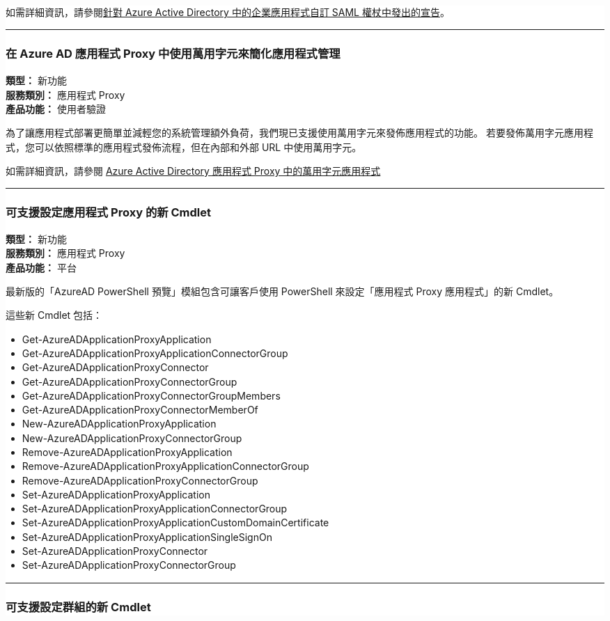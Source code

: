 如需詳細資訊，請參閱[針對 Azure Active Directory 中的企業應用程式自訂 SAML 權杖中發出的宣告](https://docs.microsoft.com/azure/active-directory/develop/active-directory-saml-claims-customization)。

---

### <a name="simplified-application-management-using-wildcards-in-azure-ad-application-proxy"></a>在 Azure AD 應用程式 Proxy 中使用萬用字元來簡化應用程式管理

**類型：** 新功能  
**服務類別：** 應用程式 Proxy  
**產品功能：** 使用者驗證
 
為了讓應用程式部署更簡單並減輕您的系統管理額外負荷，我們現已支援使用萬用字元來發佈應用程式的功能。 若要發佈萬用字元應用程式，您可以依照標準的應用程式發佈流程，但在內部和外部 URL 中使用萬用字元。

如需詳細資訊，請參閱 [Azure Active Directory 應用程式 Proxy 中的萬用字元應用程式](https://docs.microsoft.com/azure/active-directory/active-directory-application-proxy-wildcard)

---

### <a name="new-cmdlets-to-support-configuration-of-application-proxy"></a>可支援設定應用程式 Proxy 的新 Cmdlet

**類型：** 新功能  
**服務類別：** 應用程式 Proxy  
**產品功能：** 平台

最新版的「AzureAD PowerShell 預覽」模組包含可讓客戶使用 PowerShell 來設定「應用程式 Proxy 應用程式」的新 Cmdlet。

這些新 Cmdlet 包括： 

- Get-AzureADApplicationProxyApplication
- Get-AzureADApplicationProxyApplicationConnectorGroup
- Get-AzureADApplicationProxyConnector
- Get-AzureADApplicationProxyConnectorGroup
- Get-AzureADApplicationProxyConnectorGroupMembers
- Get-AzureADApplicationProxyConnectorMemberOf
- New-AzureADApplicationProxyApplication
- New-AzureADApplicationProxyConnectorGroup
- Remove-AzureADApplicationProxyApplication
- Remove-AzureADApplicationProxyApplicationConnectorGroup
- Remove-AzureADApplicationProxyConnectorGroup
- Set-AzureADApplicationProxyApplication
- Set-AzureADApplicationProxyApplicationConnectorGroup
- Set-AzureADApplicationProxyApplicationCustomDomainCertificate
- Set-AzureADApplicationProxyApplicationSingleSignOn
- Set-AzureADApplicationProxyConnector
- Set-AzureADApplicationProxyConnectorGroup

---
 
### <a name="new-cmdlets-to-support-configuration-of-groups"></a>可支援設定群組的新 Cmdlet
